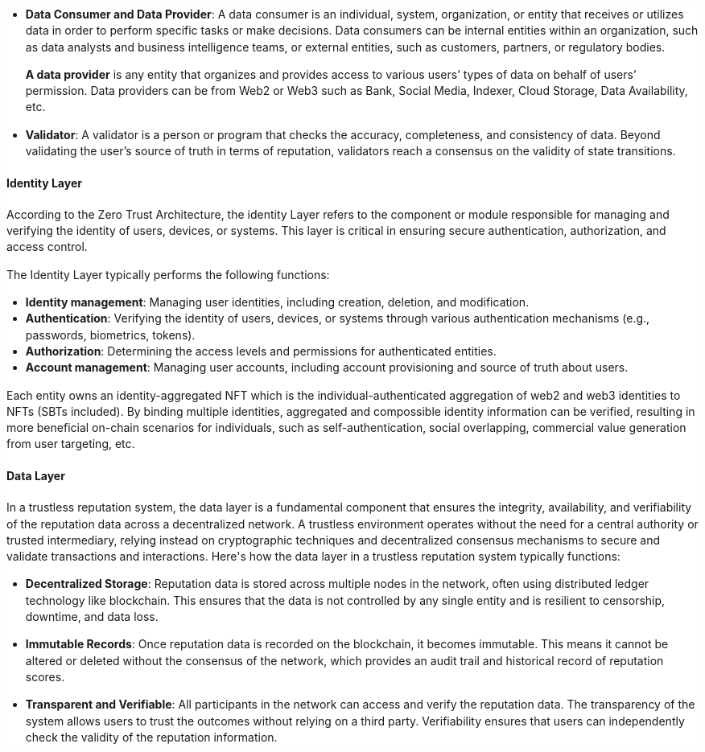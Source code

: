   - **Data Consumer and Data Provider**: A data consumer is an individual, system, organization, or entity that receives or utilizes data in order to perform specific tasks or make decisions. Data consumers can be internal entities within an organization, such as data analysts and business intelligence teams, or external entities, such as customers, partners, or regulatory bodies.

    **A data provider** is any entity that organizes and provides access to various users’ types of data on behalf of users’ permission. Data providers can be from Web2 or Web3 such as Bank, Social Media, Indexer, Cloud Storage, Data Availability, etc.

  - **Validator**: A validator is a person or program that checks the accuracy, completeness, and consistency of data. Beyond validating the user’s source of truth in terms of reputation, validators reach a consensus on the validity of state transitions. 


#### Identity Layer

According to the Zero Trust Architecture, the identity Layer refers to the component or module responsible for managing and verifying the identity of users, devices, or systems. This layer is critical in ensuring secure authentication, authorization, and access control.

The Identity Layer typically performs the following functions:

  - **Identity management**: Managing user identities, including creation, deletion, and modification.
  - **Authentication**: Verifying the identity of users, devices, or systems through various authentication mechanisms (e.g., passwords, biometrics, tokens).
  - **Authorization**: Determining the access levels and permissions for authenticated entities.
  - **Account management**: Managing user accounts, including account provisioning and source of truth about users.

Each entity owns an identity-aggregated NFT which is the individual-authenticated aggregation of web2 and web3 identities to NFTs (SBTs included). By binding multiple identities, aggregated and compossible identity information can be verified, resulting in more beneficial on-chain scenarios for individuals, such as self-authentication, social overlapping, commercial value generation from user targeting, etc.

#### Data Layer

In a trustless reputation system, the data layer is a fundamental component that ensures the integrity, availability, and verifiability of the reputation data across a decentralized network. A trustless environment operates without the need for a central authority or trusted intermediary, relying instead on cryptographic techniques and decentralized consensus mechanisms to secure and validate transactions and interactions. Here's how the data layer in a trustless reputation system typically functions:

  - **Decentralized Storage**: Reputation data is stored across multiple nodes in the network, often using distributed ledger technology like blockchain. This ensures that the data is not controlled by any single entity and is resilient to censorship, downtime, and data loss.

  - **Immutable Records**: Once reputation data is recorded on the blockchain, it becomes immutable. This means it cannot be altered or deleted without the consensus of the network, which provides an audit trail and historical record of reputation scores.

  - **Transparent and Verifiable**: All participants in the network can access and verify the reputation data. The transparency of the system allows users to trust the outcomes without relying on a third party. Verifiability ensures that users can independently check the validity of the reputation information.

